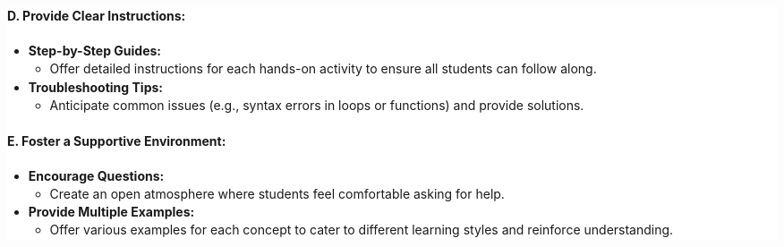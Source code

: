 #### **D. Provide Clear Instructions:**
- **Step-by-Step Guides:**
  - Offer detailed instructions for each hands-on activity to ensure all students can follow along.
- **Troubleshooting Tips:**
  - Anticipate common issues (e.g., syntax errors in loops or functions) and provide solutions.
    
#### **E. Foster a Supportive Environment:**
- **Encourage Questions:**
  - Create an open atmosphere where students feel comfortable asking for help.
- **Provide Multiple Examples:**
  - Offer various examples for each concept to cater to different learning styles and reinforce understanding.